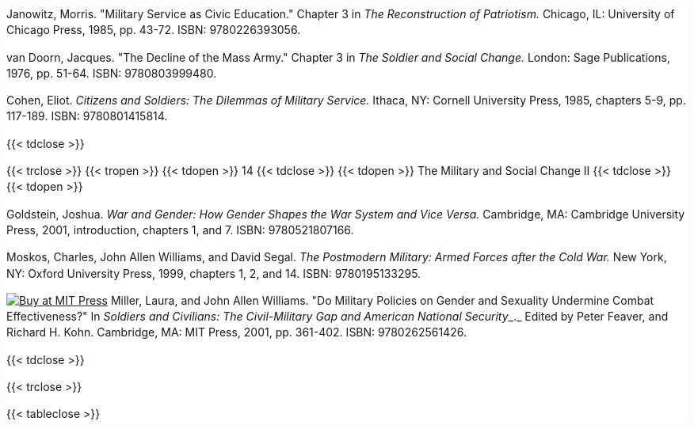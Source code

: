 
Janowitz, Morris. "Military Service as Civic Education." Chapter 3 in _The Reconstruction of Patriotism._ Chicago, IL: University of Chicago Press, 1985, pp. 43-72. ISBN: 9780226393056.

van Doorn, Jacques. "The Decline of the Mass Army." Chapter 3 in _The Soldier and Social Change._ London: Sage Publications, 1976, pp. 51-64. ISBN: 9780803999480.

Cohen, Eliot. _Citizens and Soldiers: The Dilemmas of Military Service._ Ithaca, NY: Cornell University Press, 1985, chapters 5-9, pp. 117-189. ISBN: 9780801415814.


{{< tdclose >}}

{{< trclose >}}
{{< tropen >}}
{{< tdopen >}}
14
{{< tdclose >}}
{{< tdopen >}}
The Military and Social Change II
{{< tdclose >}}
{{< tdopen >}}


Goldstein, Joshua. _War and Gender: How Gender Shapes the War System and Vice Versa._ Cambridge, MA: Cambridge University Press, 2001, introduction, chapters 1, and 7. ISBN: 9780521807166.

Moskos, Charles, John Allen Williams, and David Segal. _The Postmodern Military: Armed Forces after the Cold War._ New York, NY: Oxford University Press, 1999, chapters 1, 2, and 14. ISBN: 9780195133295.

[![Buy at MIT Press](/images/mp_logo.gif)](https://mitpress.mit.edu/9780262561426) Miller, Laura, and John Allen Williams. "Do Military Policies on Gender and Sexuality Undermine Combat Effectiveness?" In _Soldiers and Civilians: The Civil-Military Gap and American National Security__._ Edited by Peter Feaver, and Richard H. Kohn. Cambridge, MA: MIT Press, 2001, pp. 361-402. ISBN: 9780262561426.


{{< tdclose >}}

{{< trclose >}}

{{< tableclose >}}